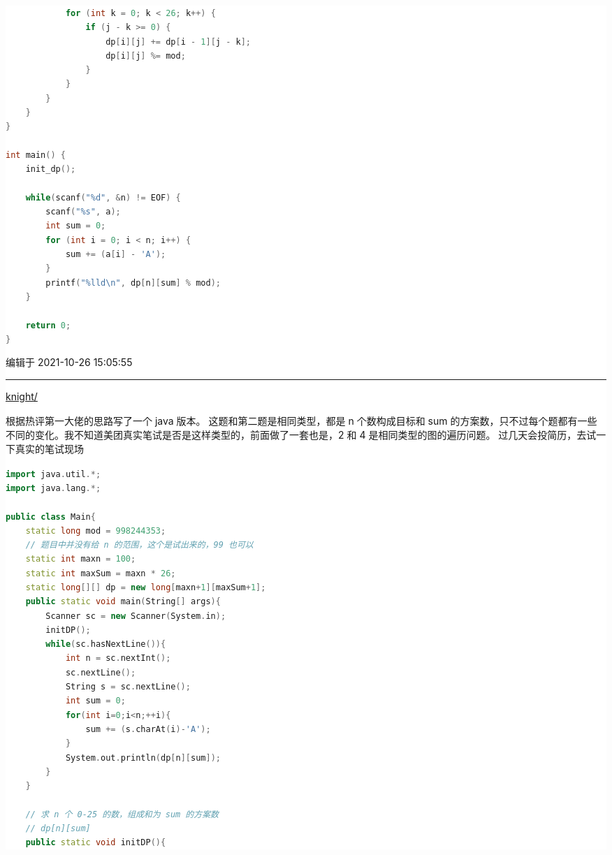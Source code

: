 ```cpp
            for (int k = 0; k < 26; k++) {
                if (j - k >= 0) {
                    dp[i][j] += dp[i - 1][j - k];
                    dp[i][j] %= mod;
                }
            }
        }
    }
}

int main() {
    init_dp();

    while(scanf("%d", &n) != EOF) {
        scanf("%s", a);
        int sum = 0;
        for (int i = 0; i < n; i++) {
            sum += (a[i] - 'A');
        }
        printf("%lld\n", dp[n][sum] % mod);
    }

    return 0;
}

```

编辑于 2021-10-26 15:05:55

* * *

[knight/](https://www.nowcoder.com/profile/854181130)

根据热评第一大佬的思路写了一个 java 版本。
这题和第二题是相同类型，都是 n 个数构成目标和 sum 的方案数，只不过每个题都有一些不同的变化。我不知道美团真实笔试是否是这样类型的，前面做了一套也是，2 和 4 是相同类型的图的遍历问题。
过几天会投简历，去试一下真实的笔试现场

```cpp
import java.util.*;
import java.lang.*;

public class Main{
    static long mod = 998244353;
    // 题目中并没有给 n 的范围，这个是试出来的，99 也可以
    static int maxn = 100;
    static int maxSum = maxn * 26;
    static long[][] dp = new long[maxn+1][maxSum+1];
    public static void main(String[] args){
        Scanner sc = new Scanner(System.in);
        initDP();
        while(sc.hasNextLine()){
            int n = sc.nextInt();
            sc.nextLine();
            String s = sc.nextLine();
            int sum = 0;
            for(int i=0;i<n;++i){
                sum += (s.charAt(i)-'A');
            }
            System.out.println(dp[n][sum]);
        }
    }

    // 求 n 个 0-25 的数，组成和为 sum 的方案数
    // dp[n][sum]
    public static void initDP(){
```